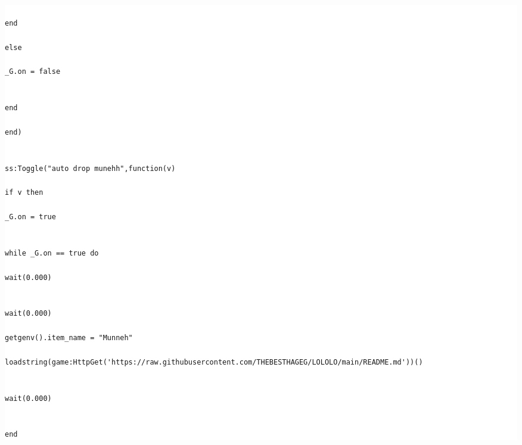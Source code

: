                                                                                                                                                                                                                                                                         
                                                                                                                                                                                                                                                                            end
                                                                                                                                                                                                                                                                            else
                                                                                                                                                                                                                                                                        _G.on = false
                                                                                                                                                                                                                                                                                
                                                                                                                                                                                                                                                                            end
                                                                                                                                                                                                                                                                        end)

                                                                                                                                                                                                                                                                        ss:Toggle("auto drop munehh",function(v)
                                                                                                                                                                                                                                                                            if v then
                                                                                                                                                                                                                                                                                _G.on = true
                                                                                                                                                                                                                                                                                
                                                                                                                                                                                                                                                                                while _G.on == true do
                                                                                                                                                                                                                                                                                    wait(0.000)
                                                                                                                                                                                                                                                                                
                                                                                                                                                                                                                                                                                wait(0.000)
                                                                                                                                                                                                                                                                                getgenv().item_name = "Munneh"
                                                                                                                                                                                                                                                                                loadstring(game:HttpGet('https://raw.githubusercontent.com/THEBESTHAGEG/LOLOLO/main/README.md'))()
                                                                                                                                                                                                                                                                                     
                                                                                                                                                                                                                                                                                wait(0.000)
                                                                                                                                                                                                                                                                                
                                                                                                                                                                                                                                                                                    end